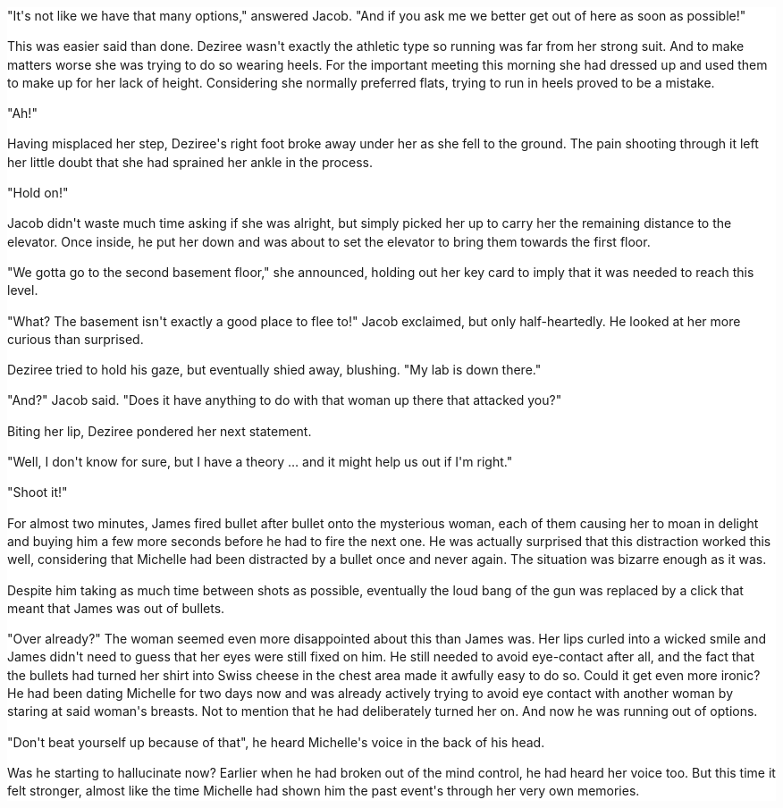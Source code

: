 "It's not like we have that many options," answered Jacob. "And if you ask me we better get out of here as soon as possible!"

This was easier said than done. Deziree wasn't exactly the athletic type so running was far from her strong suit. And to make matters worse she was trying to do so wearing heels. For the important meeting this morning she had dressed up and used them to make up for her lack of height. Considering she normally preferred flats, trying to run in heels proved to be a mistake.

"Ah!"

Having misplaced her step, Deziree's right foot broke away under her as she fell to the ground. The pain shooting through it left her little doubt that she had sprained her ankle in the process.

"Hold on!"

Jacob didn't waste much time asking if she was alright, but simply picked her up to carry her the remaining distance to the elevator. Once inside, he put her down and was about to set the elevator to bring them towards the first floor.

"We gotta go to the second basement floor," she announced, holding out her key card to imply that it was needed to reach this level.

"What? The basement isn't exactly a good place to flee to!" Jacob exclaimed, but only half-heartedly. He looked at her more curious than surprised.

Deziree tried to hold his gaze, but eventually shied away, blushing. "My lab is down there."

"And?" Jacob said. "Does it have anything to do with that woman up there that attacked you?"

Biting her lip, Deziree pondered her next statement.

"Well, I don't know for sure, but I have a theory … and it might help us out if I'm right."

"Shoot it!"

 

 

For almost two minutes, James fired bullet after bullet onto the mysterious woman, each of them causing her to moan in delight and buying him a few more seconds before he had to fire the next one. He was actually surprised that this distraction worked this well, considering that Michelle had been distracted by a bullet once and never again. The situation was bizarre enough as it was.

Despite him taking as much time between shots as possible, eventually the loud bang of the gun was replaced by a click that meant that James was out of bullets.

"Over already?" The woman seemed even more disappointed about this than James was. Her lips curled into a wicked smile and James didn't need to guess that her eyes were still fixed on him. He still needed to avoid eye-contact after all, and the fact that the bullets had turned her shirt into Swiss cheese in the chest area made it awfully easy to do so. Could it get even more ironic? He had been dating Michelle for two days now and was already actively trying to avoid eye contact with another woman by staring at said woman's breasts. Not to mention that he had deliberately turned her on. And now he was running out of options.

"Don't beat yourself up because of that", he heard Michelle's voice in the back of his head.

Was he starting to hallucinate now? Earlier when he had broken out of the mind control, he had heard her voice too. But this time it felt stronger, almost like the time Michelle had shown him the past event's through her very own memories.
